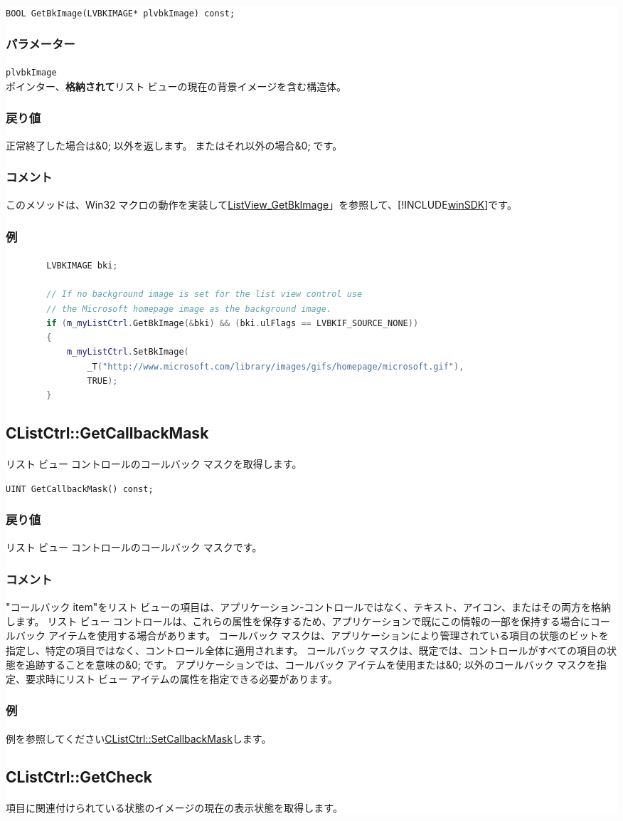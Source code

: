 ```  
BOOL GetBkImage(LVBKIMAGE* plvbkImage) const;  
```  
  
### <a name="parameters"></a>パラメーター  
 `plvbkImage`  
 ポインター、**格納されて**リスト ビューの現在の背景イメージを含む構造体。  
  
### <a name="return-value"></a>戻り値  
 正常終了した場合は&0; 以外を返します。 またはそれ以外の場合&0; です。  
  
### <a name="remarks"></a>コメント  
 このメソッドは、Win32 マクロの動作を実装して[ListView_GetBkImage](http://msdn.microsoft.com/library/windows/desktop/bb761246)」を参照して、[!INCLUDE[winSDK](./includes/winsdk_md.md)]です。  
  
### <a name="example"></a>例  

```cpp  
        LVBKIMAGE bki;

        // If no background image is set for the list view control use
        // the Microsoft homepage image as the background image.
        if (m_myListCtrl.GetBkImage(&bki) && (bki.ulFlags == LVBKIF_SOURCE_NONE))
        {
            m_myListCtrl.SetBkImage(
                _T("http://www.microsoft.com/library/images/gifs/homepage/microsoft.gif"),
                TRUE);
        }
```

  
##  <a name="getcallbackmask"></a>CListCtrl::GetCallbackMask  
 リスト ビュー コントロールのコールバック マスクを取得します。  
  
```  
UINT GetCallbackMask() const;  
```  
  
### <a name="return-value"></a>戻り値  
 リスト ビュー コントロールのコールバック マスクです。  
  
### <a name="remarks"></a>コメント  
 "コールバック item"をリスト ビューの項目は、アプリケーション-コントロールではなく、テキスト、アイコン、またはその両方を格納します。 リスト ビュー コントロールは、これらの属性を保存するため、アプリケーションで既にこの情報の一部を保持する場合にコールバック アイテムを使用する場合があります。 コールバック マスクは、アプリケーションにより管理されている項目の状態のビットを指定し、特定の項目ではなく、コントロール全体に適用されます。 コールバック マスクは、既定では、コントロールがすべての項目の状態を追跡することを意味の&0; です。 アプリケーションでは、コールバック アイテムを使用または&0; 以外のコールバック マスクを指定、要求時にリスト ビュー アイテムの属性を指定できる必要があります。  
  
### <a name="example"></a>例  
  例を参照してください[CListCtrl::SetCallbackMask](#setcallbackmask)します。  
  
##  <a name="getcheck"></a>CListCtrl::GetCheck  
 項目に関連付けられている状態のイメージの現在の表示状態を取得します。  
  